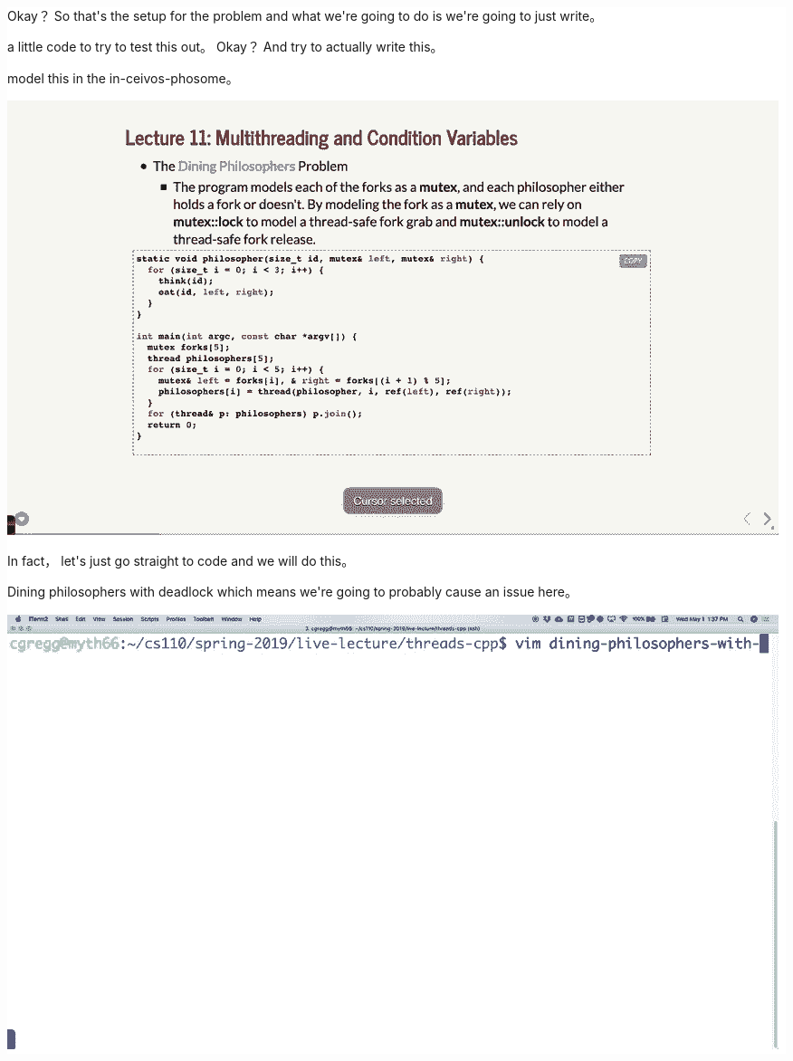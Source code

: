 Okay？ So that's the setup for the problem and what we're going to do is we're going to just write。

 a little code to try to test this out。 Okay？ And try to actually write this。

 model this in the in-ceivos-phosome。

![](img/048b7e540d7f0db4c80128b8a9481077_13.png)

 In fact， let's just go straight to code and we will do this。

 Dining philosophers with deadlock which means we're going to probably cause an issue here。



![](img/048b7e540d7f0db4c80128b8a9481077_15.png)
